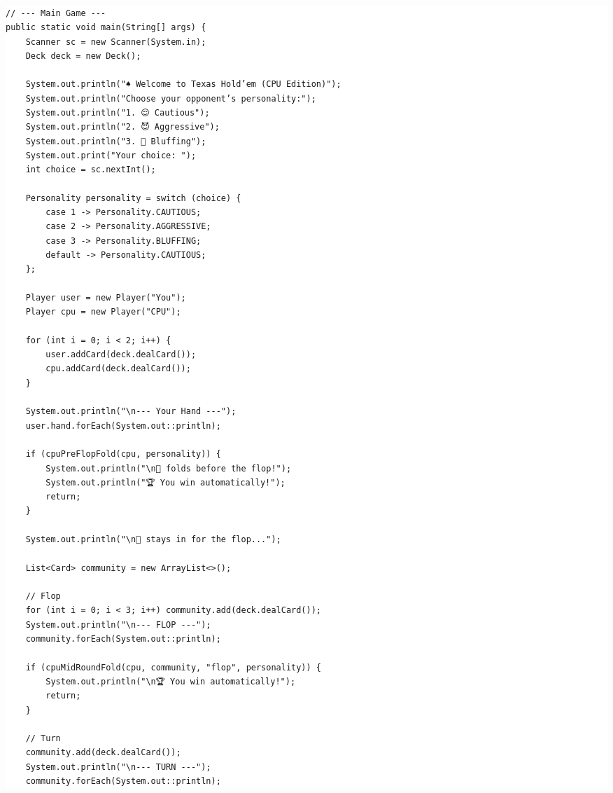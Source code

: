     // --- Main Game ---
    public static void main(String[] args) {
        Scanner sc = new Scanner(System.in);
        Deck deck = new Deck();

        System.out.println("♠️ Welcome to Texas Hold’em (CPU Edition)");
        System.out.println("Choose your opponent’s personality:");
        System.out.println("1. 😌 Cautious");
        System.out.println("2. 😈 Aggressive");
        System.out.println("3. 🤥 Bluffing");
        System.out.print("Your choice: ");
        int choice = sc.nextInt();

        Personality personality = switch (choice) {
            case 1 -> Personality.CAUTIOUS;
            case 2 -> Personality.AGGRESSIVE;
            case 3 -> Personality.BLUFFING;
            default -> Personality.CAUTIOUS;
        };

        Player user = new Player("You");
        Player cpu = new Player("CPU");

        for (int i = 0; i < 2; i++) {
            user.addCard(deck.dealCard());
            cpu.addCard(deck.dealCard());
        }

        System.out.println("\n--- Your Hand ---");
        user.hand.forEach(System.out::println);

        if (cpuPreFlopFold(cpu, personality)) {
            System.out.println("\n🤖 folds before the flop!");
            System.out.println("🏆 You win automatically!");
            return;
        }

        System.out.println("\n🤖 stays in for the flop...");

        List<Card> community = new ArrayList<>();

        // Flop
        for (int i = 0; i < 3; i++) community.add(deck.dealCard());
        System.out.println("\n--- FLOP ---");
        community.forEach(System.out::println);

        if (cpuMidRoundFold(cpu, community, "flop", personality)) {
            System.out.println("\n🏆 You win automatically!");
            return;
        }

        // Turn
        community.add(deck.dealCard());
        System.out.println("\n--- TURN ---");
        community.forEach(System.out::println);
